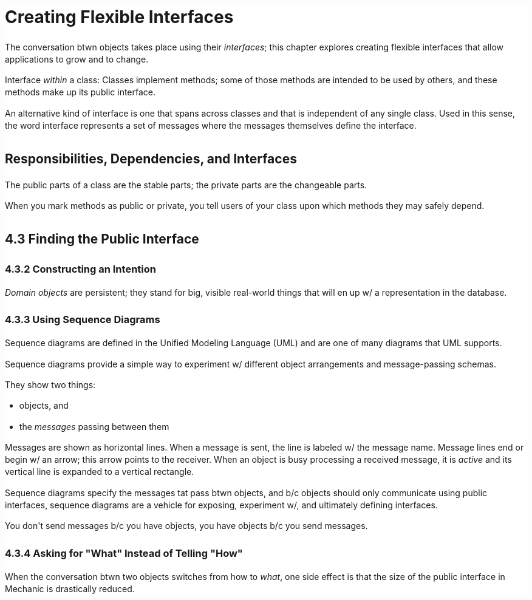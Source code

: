 # Creating Flexible Interfaces

The conversation btwn objects takes place using their *interfaces*; this chapter explores creating flexible interfaces that allow applications to grow and to change.

Interface *within* a class: Classes implement methods; some of those methods are intended to be used by others, and these methods make up its public interface.

An alternative kind of interface is one that spans across classes and that is independent of any single class. Used in this sense, the word interface represents a set of messages where the messages themselves define the interface.

## Responsibilities, Dependencies, and Interfaces

The public parts of a class are the stable parts; the private parts are the changeable parts.

When you mark methods as public or private, you tell users of your class upon which methods they may safely depend.

## 4.3 Finding the Public Interface

### 4.3.2 Constructing an Intention

*Domain objects* are persistent; they stand for big, visible real-world things that will en up w/ a representation in the database.

### 4.3.3 Using Sequence Diagrams

Sequence diagrams are defined in the Unified Modeling Language (UML) and are one of many diagrams that UML supports.

Sequence diagrams provide a simple way to experiment w/ different object arrangements and message-passing schemas.

They show two things:

* objects, and

* the *messages* passing between them

Messages are shown as horizontal lines. When a message is sent, the line is labeled w/ the message name. Message lines end or begin w/ an arrow; this arrow points to the receiver. When an object is busy processing a received message, it is *active* and its vertical line is expanded to a vertical rectangle.

Sequence diagrams specify the messages tat pass btwn objects, and b/c objects should only communicate using public interfaces, sequence diagrams are a vehicle for exposing, experiment w/, and ultimately defining interfaces.

You don't send messages b/c you have objects, you have objects b/c you send messages.

### 4.3.4 Asking for "What" Instead of Telling "How"

When the conversation btwn two objects switches from how to *what*, one side effect is that the size of the public interface in Mechanic is drastically reduced.
